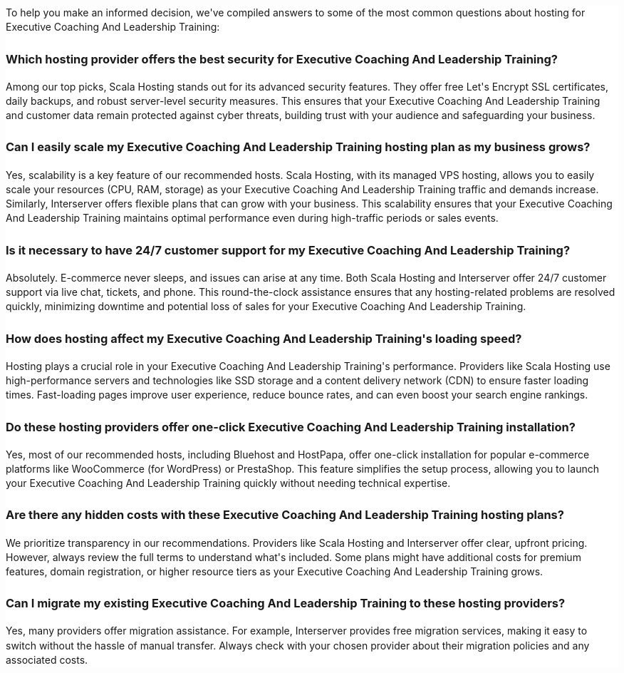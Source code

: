To help you make an informed decision, we've compiled answers to some of the most common questions about hosting for Executive Coaching And Leadership Training:

### Which hosting provider offers the best security for Executive Coaching And Leadership Training? 
Among our top picks, Scala Hosting stands out for its advanced security features. They offer free Let's Encrypt SSL certificates, daily backups, and robust server-level security measures. This ensures that your Executive Coaching And Leadership Training and customer data remain protected against cyber threats, building trust with your audience and safeguarding your business.

### Can I easily scale my Executive Coaching And Leadership Training hosting plan as my business grows? 
Yes, scalability is a key feature of our recommended hosts. Scala Hosting, with its managed VPS hosting, allows you to easily scale your resources (CPU, RAM, storage) as your Executive Coaching And Leadership Training traffic and demands increase. Similarly, Interserver offers flexible plans that can grow with your business. This scalability ensures that your Executive Coaching And Leadership Training maintains optimal performance even during high-traffic periods or sales events.

### Is it necessary to have 24/7 customer support for my Executive Coaching And Leadership Training? 
Absolutely. E-commerce never sleeps, and issues can arise at any time. Both Scala Hosting and Interserver offer 24/7 customer support via live chat, tickets, and phone. This round-the-clock assistance ensures that any hosting-related problems are resolved quickly, minimizing downtime and potential loss of sales for your Executive Coaching And Leadership Training.

### How does hosting affect my Executive Coaching And Leadership Training's loading speed? 
Hosting plays a crucial role in your Executive Coaching And Leadership Training's performance. Providers like Scala Hosting use high-performance servers and technologies like SSD storage and a content delivery network (CDN) to ensure faster loading times. Fast-loading pages improve user experience, reduce bounce rates, and can even boost your search engine rankings.

### Do these hosting providers offer one-click Executive Coaching And Leadership Training installation? 
Yes, most of our recommended hosts, including Bluehost and HostPapa, offer one-click installation for popular e-commerce platforms like WooCommerce (for WordPress) or PrestaShop. This feature simplifies the setup process, allowing you to launch your Executive Coaching And Leadership Training quickly without needing technical expertise.

### Are there any hidden costs with these Executive Coaching And Leadership Training hosting plans? 
We prioritize transparency in our recommendations. Providers like Scala Hosting and Interserver offer clear, upfront pricing. However, always review the full terms to understand what's included. Some plans might have additional costs for premium features, domain registration, or higher resource tiers as your Executive Coaching And Leadership Training grows.

### Can I migrate my existing Executive Coaching And Leadership Training to these hosting providers? 
Yes, many providers offer migration assistance. For example, Interserver provides free migration services, making it easy to switch without the hassle of manual transfer. Always check with your chosen provider about their migration policies and any associated costs.
